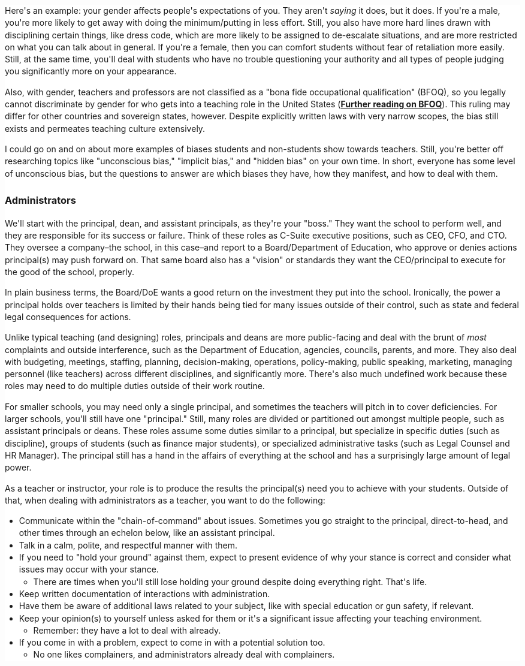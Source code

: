 Here's an example: your gender affects people's expectations of you. They aren't *saying* it does, but it does. If you're a male, you're more likely to get away with doing the minimum/putting in less effort. Still, you also have more hard lines drawn with disciplining certain things, like dress code, which are more likely to be assigned to de-escalate situations, and are more restricted on what you can talk about in general. If you're a female, then you can comfort students without fear of retaliation more easily. Still, at the same time, you'll deal with students who have no trouble questioning your authority and all types of people judging you significantly more on your appearance.

Also, with gender, teachers and professors are not classified as a "bona fide occupational qualification" (BFOQ), so you legally cannot discriminate by gender for who gets into a teaching role in the United States (**[Further reading on BFOQ](https://www.eeoc.gov/laws/guidance/cm-625-bona-fide-occupational-qualifications)**). This ruling may differ for other countries and sovereign states, however. Despite explicitly written laws with very narrow scopes, the bias still exists and permeates teaching culture extensively.

I could go on and on about more examples of biases students and non-students show towards teachers. Still, you're better off researching topics like "unconscious bias," "implicit bias," and "hidden bias" on your own time. In short, everyone has some level of unconscious bias, but the questions to answer are which biases they have, how they manifest, and how to deal with them.

### **Administrators**

We'll start with the principal, dean, and assistant principals, as they're your "boss." They want the school to perform well, and they are responsible for its success or failure. Think of these roles as C-Suite executive positions, such as CEO, CFO, and CTO. They oversee a company–the school, in this case–and report to a Board/Department of Education, who approve or denies actions principal(s) may push forward on. That same board also has a "vision" or standards they want the CEO/principal to execute for the good of the school, properly. 

In plain business terms, the Board/DoE wants a good return on the investment they put into the school. Ironically, the power a principal holds over teachers is limited by their hands being tied for many issues outside of their control, such as state and federal legal consequences for actions.

Unlike typical teaching (and designing) roles, principals and deans are more public-facing and deal with the brunt of *most* complaints and outside interference, such as the Department of Education, agencies, councils, parents, and more. They also deal with budgeting, meetings, staffing, planning, decision-making, operations, policy-making, public speaking, marketing, managing personnel (like teachers) across different disciplines, and significantly more. There's also much undefined work because these roles may need to do multiple duties outside of their work routine.

For smaller schools, you may need only a single principal, and sometimes the teachers will pitch in to cover deficiencies. For larger schools, you'll still have one "principal." Still, many roles are divided or partitioned out amongst multiple people, such as assistant principals or deans. These roles assume some duties similar to a principal, but specialize in specific duties (such as discipline), groups of students (such as finance major students), or specialized administrative tasks (such as Legal Counsel and HR Manager). The principal still has a hand in the affairs of everything at the school and has a surprisingly large amount of legal power.

As a teacher or instructor, your role is to produce the results the principal(s) need you to achieve with your students. Outside of that, when dealing with administrators as a teacher, you want to do the following:

- Communicate within the "chain-of-command" about issues. Sometimes you go straight to the principal, direct-to-head, and other times through an echelon below, like an assistant principal.
- Talk in a calm, polite, and respectful manner with them.
- If you need to "hold your ground" against them, expect to present evidence of why your stance is correct and consider what issues may occur with your stance.
    - There are times when you'll still lose holding your ground despite doing everything right. That's life.
- Keep written documentation of interactions with administration.
- Have them be aware of additional laws related to your subject, like with special education or gun safety, if relevant.
- Keep your opinion(s) to yourself unless asked for them or it's a significant issue affecting your teaching environment.
    - Remember: they have a lot to deal with already.
- If you come in with a problem, expect to come in with a potential solution too.
    - No one likes complainers, and administrators already deal with complainers.